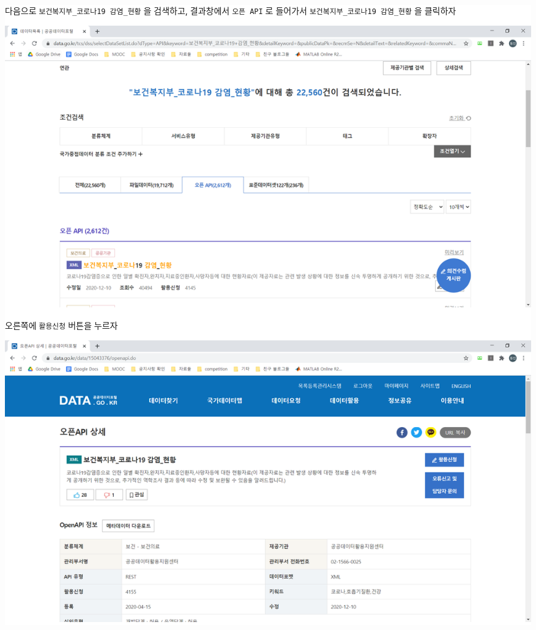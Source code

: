 다음으로 `보건복지부_코로나19 감염_현황` 을 검색하고, 결과창에서 `오픈 API` 로 들어가서 `보건복지부_코로나19 감염_현황` 을 클릭하자

![figure2](https://raw.githubusercontent.com/HiddenBeginner/hiddenbeginner.github.io/master/static/img/_posts/2021-1-15-visualize-corona-data-from-openapi/figure2.png)

오른쪽에 `활용신청` 버튼을 누르자

![figure3](https://raw.githubusercontent.com/HiddenBeginner/hiddenbeginner.github.io/master/static/img/_posts/2021-1-15-visualize-corona-data-from-openapi/figure33.png)
